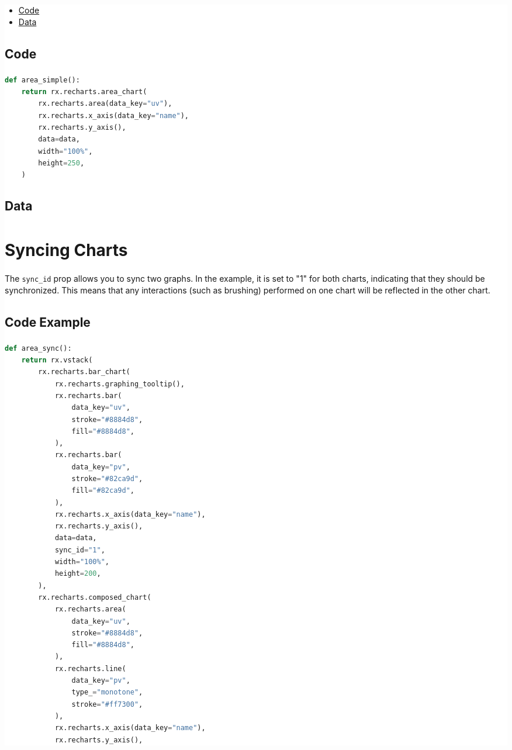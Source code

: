 - [Code](#code)
- [Data](#data)

## Code

```python
def area_simple():
    return rx.recharts.area_chart(
        rx.recharts.area(data_key="uv"),
        rx.recharts.x_axis(data_key="name"),
        rx.recharts.y_axis(),
        data=data,
        width="100%",
        height=250,
    )
```

## Data

# Syncing Charts

The `sync_id` prop allows you to sync two graphs. In the example, it is set to "1" for both charts, indicating that they should be synchronized. This means that any interactions (such as brushing) performed on one chart will be reflected in the other chart.

## Code Example

```python
def area_sync():
    return rx.vstack(
        rx.recharts.bar_chart(
            rx.recharts.graphing_tooltip(),
            rx.recharts.bar(
                data_key="uv",
                stroke="#8884d8",
                fill="#8884d8",
            ),
            rx.recharts.bar(
                data_key="pv",
                stroke="#82ca9d",
                fill="#82ca9d",
            ),
            rx.recharts.x_axis(data_key="name"),
            rx.recharts.y_axis(),
            data=data,
            sync_id="1",
            width="100%",
            height=200,
        ),
        rx.recharts.composed_chart(
            rx.recharts.area(
                data_key="uv",
                stroke="#8884d8",
                fill="#8884d8",
            ),
            rx.recharts.line(
                data_key="pv",
                type_="monotone",
                stroke="#ff7300",
            ),
            rx.recharts.x_axis(data_key="name"),
            rx.recharts.y_axis(),
```